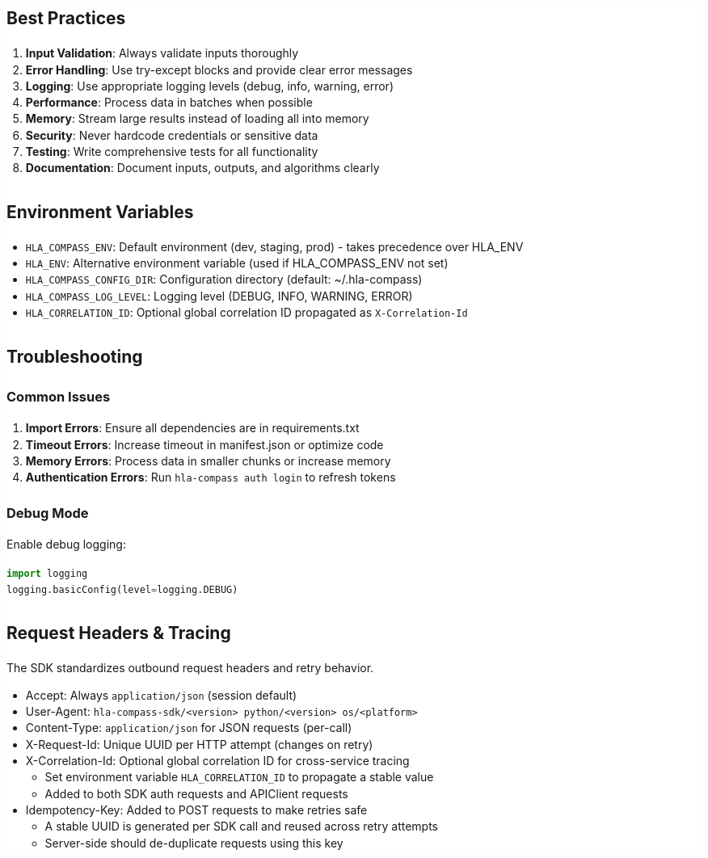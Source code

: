 ## Best Practices

1. **Input Validation**: Always validate inputs thoroughly
2. **Error Handling**: Use try-except blocks and provide clear error messages
3. **Logging**: Use appropriate logging levels (debug, info, warning, error)
4. **Performance**: Process data in batches when possible
5. **Memory**: Stream large results instead of loading all into memory
6. **Security**: Never hardcode credentials or sensitive data
7. **Testing**: Write comprehensive tests for all functionality
8. **Documentation**: Document inputs, outputs, and algorithms clearly

## Environment Variables

- `HLA_COMPASS_ENV`: Default environment (dev, staging, prod) - takes precedence over HLA_ENV
- `HLA_ENV`: Alternative environment variable (used if HLA_COMPASS_ENV not set)
- `HLA_COMPASS_CONFIG_DIR`: Configuration directory (default: ~/.hla-compass)
- `HLA_COMPASS_LOG_LEVEL`: Logging level (DEBUG, INFO, WARNING, ERROR)
- `HLA_CORRELATION_ID`: Optional global correlation ID propagated as `X-Correlation-Id`

## Troubleshooting

### Common Issues

1. **Import Errors**: Ensure all dependencies are in requirements.txt
2. **Timeout Errors**: Increase timeout in manifest.json or optimize code
3. **Memory Errors**: Process data in smaller chunks or increase memory
4. **Authentication Errors**: Run `hla-compass auth login` to refresh tokens

### Debug Mode

Enable debug logging:
```python
import logging
logging.basicConfig(level=logging.DEBUG)
```

## Request Headers & Tracing

The SDK standardizes outbound request headers and retry behavior.

- Accept: Always `application/json` (session default)
- User-Agent: `hla-compass-sdk/<version> python/<version> os/<platform>`
- Content-Type: `application/json` for JSON requests (per-call)
- X-Request-Id: Unique UUID per HTTP attempt (changes on retry)
- X-Correlation-Id: Optional global correlation ID for cross-service tracing
  - Set environment variable `HLA_CORRELATION_ID` to propagate a stable value
  - Added to both SDK auth requests and APIClient requests
- Idempotency-Key: Added to POST requests to make retries safe
  - A stable UUID is generated per SDK call and reused across retry attempts
  - Server-side should de-duplicate requests using this key
